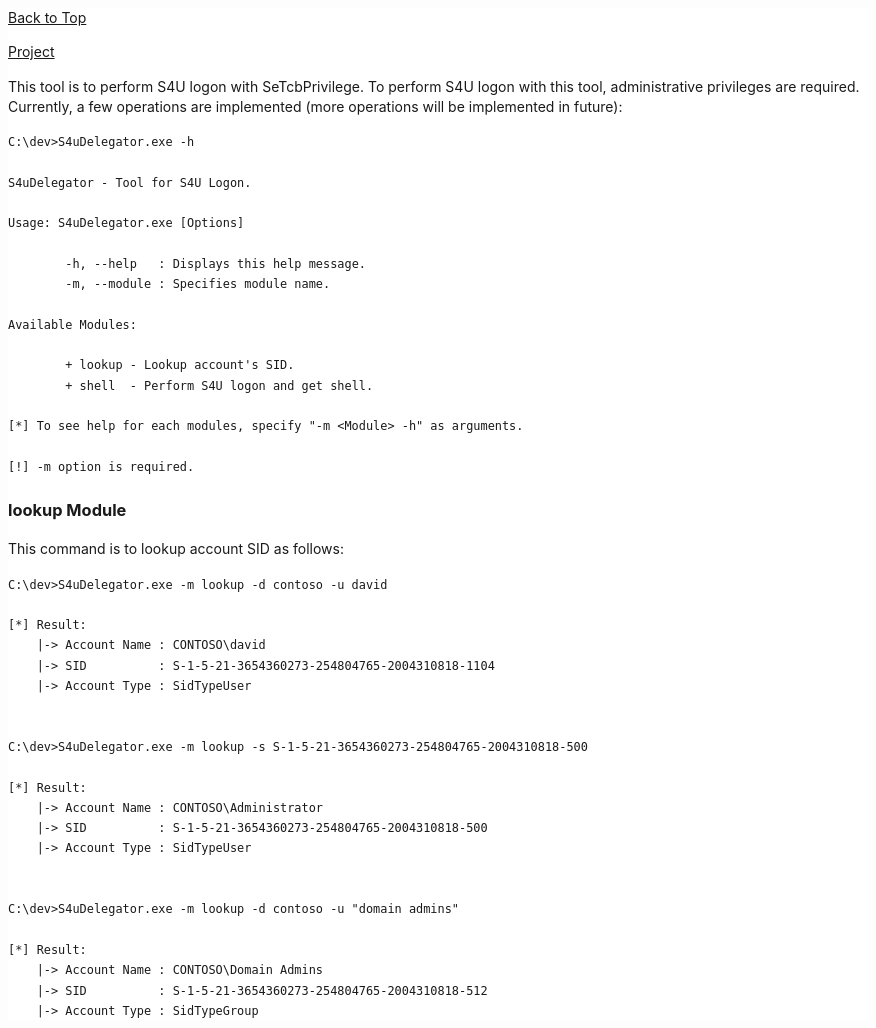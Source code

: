 [Back to Top](#privfu)

[Project](./S4uDelegator)

This tool is to perform S4U logon with SeTcbPrivilege.
To perform S4U logon with this tool, administrative privileges are required.
Currently, a few operations are implemented (more operations will be implemented in future):

```
C:\dev>S4uDelegator.exe -h

S4uDelegator - Tool for S4U Logon.

Usage: S4uDelegator.exe [Options]

        -h, --help   : Displays this help message.
        -m, --module : Specifies module name.

Available Modules:

        + lookup - Lookup account's SID.
        + shell  - Perform S4U logon and get shell.

[*] To see help for each modules, specify "-m <Module> -h" as arguments.

[!] -m option is required.
```


### lookup Module

This command is to lookup account SID as follows:

```
C:\dev>S4uDelegator.exe -m lookup -d contoso -u david

[*] Result:
    |-> Account Name : CONTOSO\david
    |-> SID          : S-1-5-21-3654360273-254804765-2004310818-1104
    |-> Account Type : SidTypeUser


C:\dev>S4uDelegator.exe -m lookup -s S-1-5-21-3654360273-254804765-2004310818-500

[*] Result:
    |-> Account Name : CONTOSO\Administrator
    |-> SID          : S-1-5-21-3654360273-254804765-2004310818-500
    |-> Account Type : SidTypeUser


C:\dev>S4uDelegator.exe -m lookup -d contoso -u "domain admins"

[*] Result:
    |-> Account Name : CONTOSO\Domain Admins
    |-> SID          : S-1-5-21-3654360273-254804765-2004310818-512
    |-> Account Type : SidTypeGroup
```
